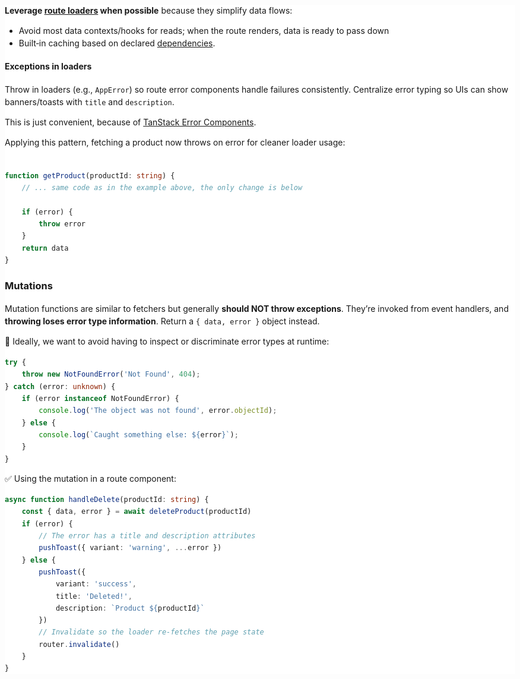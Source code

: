 **Leverage [route loaders](https://tanstack.com/router/latest/docs/framework/react/guide/data-loading#route-loaders) when possible** because they simplify data flows:

- Avoid most data contexts/hooks for reads; when the route renders, data is ready to pass down
- Built‑in caching based on declared [dependencies](https://tanstack.com/router/latest/docs/framework/react/guide/data-loading#dependency-based-stale-while-revalidate-caching).

#### Exceptions in loaders

Throw in loaders (e.g., `AppError`) so route error components handle failures consistently. Centralize error typing so UIs can show banners/toasts with `title` and `description`.

This is just convenient, because of [TanStack Error Components](https://tanstack.com/router/latest/docs/framework/react/guide/data-loading#handling-errors-with-routeoptionserrorcomponent).

Applying this pattern, fetching a product now throws on error for cleaner loader usage:

```ts

function getProduct(productId: string) {
    // ... same code as in the example above, the only change is below

    if (error) {
        throw error
    }
    return data
}
```

### Mutations

Mutation functions are similar to fetchers but generally **should NOT throw exceptions**. They’re invoked from event handlers, and **throwing loses error type information**. Return a `{ data, error }` object instead.

🚫 Ideally, we want to avoid having to inspect or discriminate error types at runtime:

```ts
try {
    throw new NotFoundError('Not Found', 404);
} catch (error: unknown) {
    if (error instanceof NotFoundError) {
        console.log('The object was not found', error.objectId);
    } else {
        console.log(`Caught something else: ${error}`);
    }
}
```

✅ Using the mutation in a route component:

```ts
async function handleDelete(productId: string) {
    const { data, error } = await deleteProduct(productId)
    if (error) {
        // The error has a title and description attributes
        pushToast({ variant: 'warning', ...error })
    } else {
        pushToast({
            variant: 'success',
            title: 'Deleted!',
            description: `Product ${productId}`
        })
        // Invalidate so the loader re-fetches the page state
        router.invalidate()
    }
}
```
